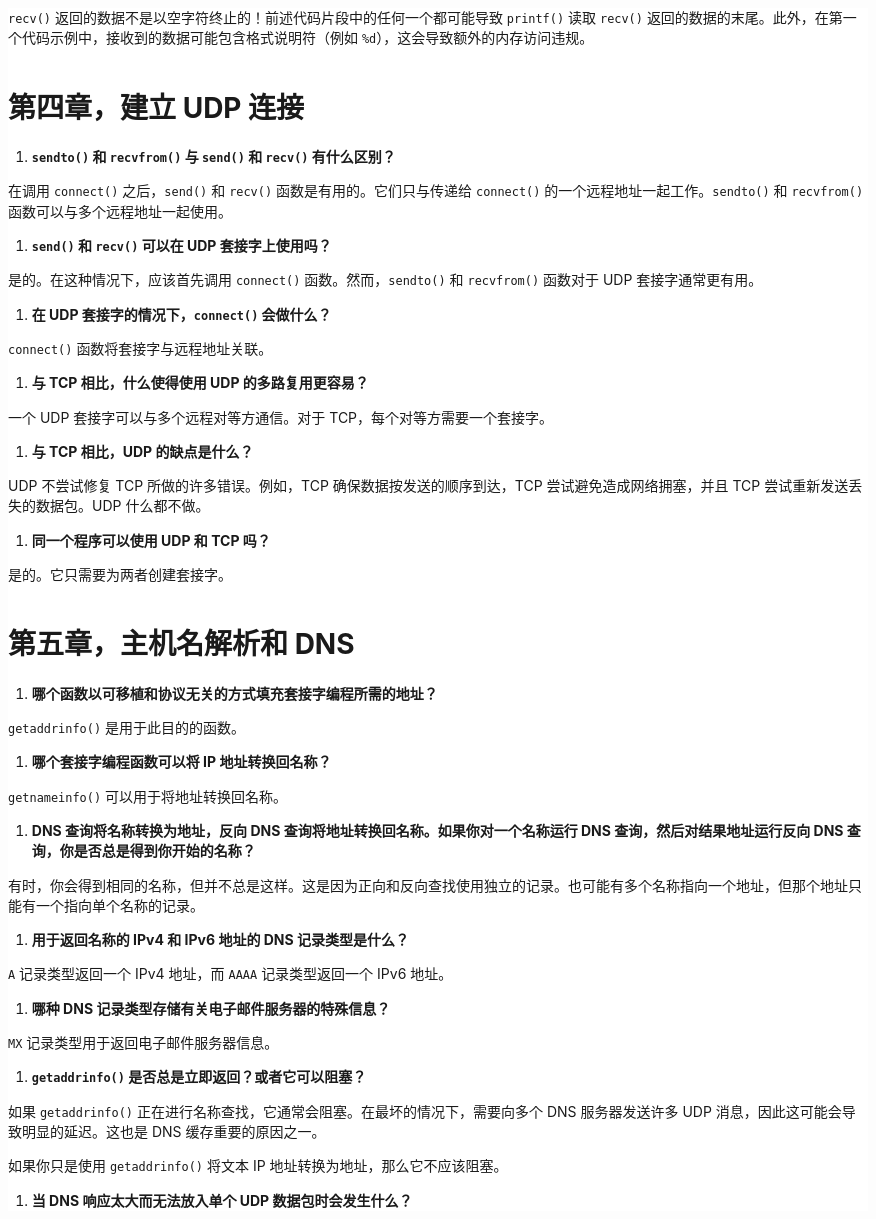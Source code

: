 `recv()` 返回的数据不是以空字符终止的！前述代码片段中的任何一个都可能导致 `printf()` 读取 `recv()` 返回的数据的末尾。此外，在第一个代码示例中，接收到的数据可能包含格式说明符（例如 `%d`），这会导致额外的内存访问违规。

# 第四章，建立 UDP 连接

1.  **`sendto()` 和 `recvfrom()` 与 `send()` 和 `recv()` 有什么区别？**

在调用 `connect()` 之后，`send()` 和 `recv()` 函数是有用的。它们只与传递给 `connect()` 的一个远程地址一起工作。`sendto()` 和 `recvfrom()` 函数可以与多个远程地址一起使用。

1.  **`send()` 和 `recv()` 可以在 UDP 套接字上使用吗？**

是的。在这种情况下，应该首先调用 `connect()` 函数。然而，`sendto()` 和 `recvfrom()` 函数对于 UDP 套接字通常更有用。

1.  **在 UDP 套接字的情况下，`connect()` 会做什么？**

`connect()` 函数将套接字与远程地址关联。

1.  **与 TCP 相比，什么使得使用 UDP 的多路复用更容易？**

一个 UDP 套接字可以与多个远程对等方通信。对于 TCP，每个对等方需要一个套接字。

1.  **与 TCP 相比，UDP 的缺点是什么？**

UDP 不尝试修复 TCP 所做的许多错误。例如，TCP 确保数据按发送的顺序到达，TCP 尝试避免造成网络拥塞，并且 TCP 尝试重新发送丢失的数据包。UDP 什么都不做。

1.  **同一个程序可以使用 UDP 和 TCP 吗？**

是的。它只需要为两者创建套接字。

# 第五章，主机名解析和 DNS

1.  **哪个函数以可移植和协议无关的方式填充套接字编程所需的地址？**

`getaddrinfo()` 是用于此目的的函数。

1.  **哪个套接字编程函数可以将 IP 地址转换回名称？**

`getnameinfo()` 可以用于将地址转换回名称。

1.  **DNS 查询将名称转换为地址，反向 DNS 查询将地址转换回名称。如果你对一个名称运行 DNS 查询，然后对结果地址运行反向 DNS 查询，你是否总是得到你开始的名称？**

有时，你会得到相同的名称，但并不总是这样。这是因为正向和反向查找使用独立的记录。也可能有多个名称指向一个地址，但那个地址只能有一个指向单个名称的记录。

1.  **用于返回名称的 IPv4 和 IPv6 地址的 DNS 记录类型是什么？**

`A` 记录类型返回一个 IPv4 地址，而 `AAAA` 记录类型返回一个 IPv6 地址。

1.  **哪种 DNS 记录类型存储有关电子邮件服务器的特殊信息？**

`MX` 记录类型用于返回电子邮件服务器信息。

1.  **`getaddrinfo()` 是否总是立即返回？或者它可以阻塞？**

如果 `getaddrinfo()` 正在进行名称查找，它通常会阻塞。在最坏的情况下，需要向多个 DNS 服务器发送许多 UDP 消息，因此这可能会导致明显的延迟。这也是 DNS 缓存重要的原因之一。

如果你只是使用 `getaddrinfo()` 将文本 IP 地址转换为地址，那么它不应该阻塞。

1.  **当 DNS 响应太大而无法放入单个 UDP 数据包时会发生什么？**
